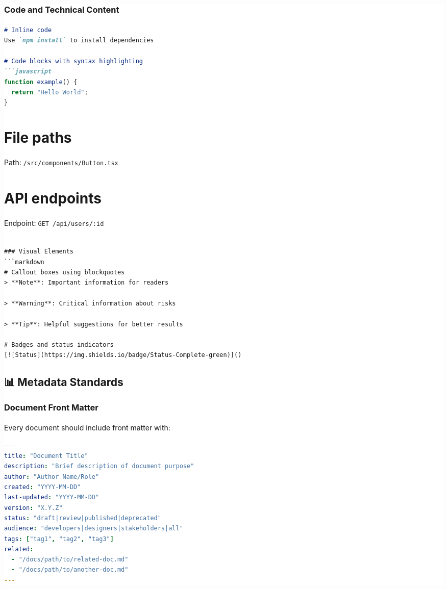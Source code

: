 ### Code and Technical Content
```markdown
# Inline code
Use `npm install` to install dependencies

# Code blocks with syntax highlighting
```javascript
function example() {
  return "Hello World";
}
```

# File paths
Path: `/src/components/Button.tsx`

# API endpoints
Endpoint: `GET /api/users/:id`
```

### Visual Elements
```markdown
# Callout boxes using blockquotes
> **Note**: Important information for readers

> **Warning**: Critical information about risks

> **Tip**: Helpful suggestions for better results

# Badges and status indicators
[![Status](https://img.shields.io/badge/Status-Complete-green)]()
```

## 📊 Metadata Standards

### Document Front Matter
Every document should include front matter with:

```yaml
---
title: "Document Title"
description: "Brief description of document purpose"
author: "Author Name/Role"
created: "YYYY-MM-DD"
last-updated: "YYYY-MM-DD"
version: "X.Y.Z"
status: "draft|review|published|deprecated"
audience: "developers|designers|stakeholders|all"
tags: ["tag1", "tag2", "tag3"]
related:
  - "/docs/path/to/related-doc.md"
  - "/docs/path/to/another-doc.md"
---
```
